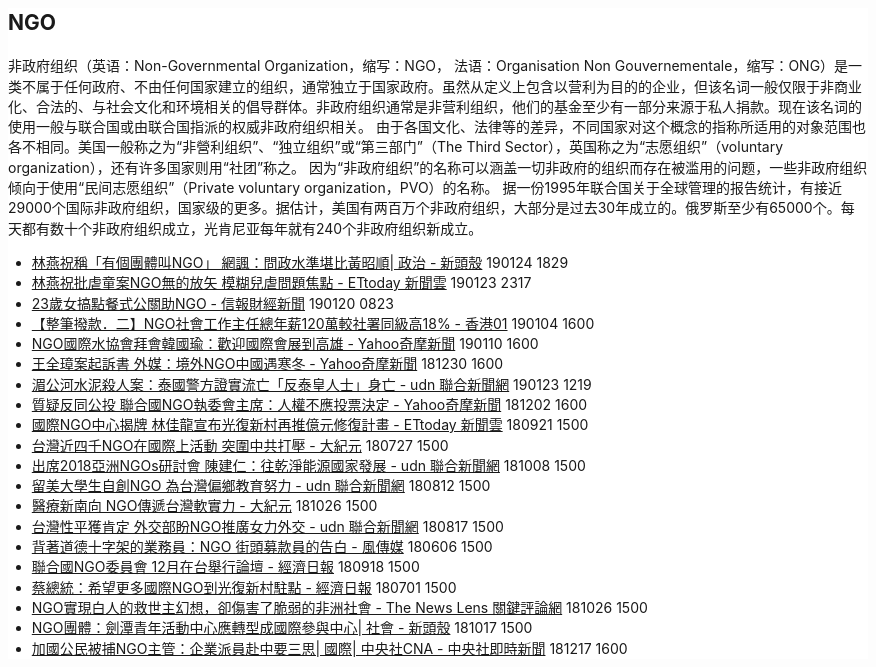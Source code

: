 ## NGO

非政府组织（英语：Non-Governmental Organization，缩写：NGO， 法语：Organisation Non Gouvernementale，缩写：ONG）是一类不属于任何政府、不由任何国家建立的组织，通常独立于国家政府。虽然从定义上包含以营利为目的的企业，但该名词一般仅限于非商业化、合法的、与社会文化和环境相关的倡导群体。非政府组织通常是非营利组织，他们的基金至少有一部分来源于私人捐款。现在该名词的使用一般与联合国或由联合国指派的权威非政府组织相关。
由于各国文化、法律等的差异，不同国家对这个概念的指称所适用的对象范围也各不相同。美国一般称之为“非營利组织”、“独立组织”或“第三部门”（The Third Sector），英国称之为“志愿组织”（voluntary organization），还有许多国家则用“社团”称之。
因为“非政府组织”的名称可以涵盖一切非政府的组织而存在被滥用的问题，一些非政府组织倾向于使用“民间志愿组织”（Private voluntary organization，PVO）的名称。
据一份1995年联合国关于全球管理的报告统计，有接近29000个国际非政府组织，国家级的更多。据估计，美国有两百万个非政府组织，大部分是过去30年成立的。俄罗斯至少有65000个。每天都有数十个非政府组织成立，光肯尼亚每年就有240个非政府组织新成立。
- [林燕祝稱「有個團體叫NGO」 網諷：問政水準堪比黃昭順| 政治 - 新頭殼](https://newtalk.tw/news/view/2019-01-24/199404 "林燕祝稱「有個團體叫NGO」 網諷：問政水準堪比黃昭順| 政治 - 新頭殼") 190124 1829
- [林燕祝批虐童案NGO無的放矢 模糊兒虐問題焦點 - ETtoday 新聞雲](https://www.ettoday.net/news/20190123/1364165.htm "林燕祝批虐童案NGO無的放矢 模糊兒虐問題焦點 - ETtoday 新聞雲") 190123 2317
- [23歲女搞點餐式公關助NGO - 信報財經新聞](http://startupbeat.hkej.com/?p=68427 "23歲女搞點餐式公關助NGO - 信報財經新聞") 190120 0823
- [【整筆撥款．二】NGO社會工作主任總年薪120萬較社署同級高18% - 香港01](https://www.hk01.com/%E7%A4%BE%E6%9C%83%E6%96%B0%E8%81%9E/274609/%E6%95%B4%E7%AD%86%E6%92%A5%E6%AC%BE-%E4%BA%8C-ngo%E7%A4%BE%E6%9C%83%E5%B7%A5%E4%BD%9C%E4%B8%BB%E4%BB%BB%E7%B8%BD%E5%B9%B4%E8%96%AA120%E8%90%AC-%E8%BC%83%E7%A4%BE%E7%BD%B2%E5%90%8C%E7%B4%9A%E9%AB%9818 "【整筆撥款．二】NGO社會工作主任總年薪120萬較社署同級高18% - 香港01") 190104 1600
- [NGO國際水協會拜會韓國瑜：歡迎國際會展到高雄 - Yahoo奇摩新聞](https://tw.news.yahoo.com/ngo%E5%9C%8B%E9%9A%9B%E6%B0%B4%E5%8D%94%E6%9C%83%E6%8B%9C%E6%9C%83-%E9%9F%93%E5%9C%8B%E7%91%9C-%E6%AD%A1%E8%BF%8E%E5%9C%8B%E9%9A%9B%E6%9C%83%E5%B1%95%E5%88%B0%E9%AB%98%E9%9B%84-121312065.html "NGO國際水協會拜會韓國瑜：歡迎國際會展到高雄 - Yahoo奇摩新聞") 190110 1600
- [王全璋案起訴書 外媒：境外NGO中國遇寒冬 - Yahoo奇摩新聞](https://tw.news.yahoo.com/%E7%8E%8B%E5%85%A8%E7%92%8B%E6%A1%88%E8%B5%B7%E8%A8%B4%E6%9B%B8-%E5%A4%96%E5%AA%92-%E5%A2%83%E5%A4%96ngo%E4%B8%AD%E5%9C%8B%E9%81%87%E5%AF%92%E5%86%AC-093028897.html "王全璋案起訴書 外媒：境外NGO中國遇寒冬 - Yahoo奇摩新聞") 181230 1600
- [湄公河水泥殺人案：泰國警方證實流亡「反泰皇人士」身亡 - udn 聯合新聞網](https://global.udn.com/global_vision/story/8662/3609445 "湄公河水泥殺人案：泰國警方證實流亡「反泰皇人士」身亡 - udn 聯合新聞網") 190123 1219
- [質疑反同公投 聯合國NGO執委會主席：人權不應投票決定 - Yahoo奇摩新聞](https://tw.news.yahoo.com/%E8%81%AF%E5%90%88%E5%9C%8Bngo%E5%9F%B7%E5%A7%94%E6%9C%83%E4%B8%BB%E5%B8%AD-%E4%BA%BA%E6%AC%8A%E4%B8%8D%E6%87%89%E6%8A%95%E7%A5%A8%E6%B1%BA%E5%AE%9A-040137932.html "質疑反同公投 聯合國NGO執委會主席：人權不應投票決定 - Yahoo奇摩新聞") 181202 1600
- [國際NGO中心揭牌 林佳龍宣布光復新村再推億元修復計畫 - ETtoday 新聞雲](https://www.ettoday.net/news/20180921/1263991.htm "國際NGO中心揭牌 林佳龍宣布光復新村再推億元修復計畫 - ETtoday 新聞雲") 180921 1500
- [台灣近四千NGO在國際上活動 突圍中共打壓 - 大紀元](http://www.epochtimes.com/b5/18/7/26/n10591829.htm "台灣近四千NGO在國際上活動 突圍中共打壓 - 大紀元") 180727 1500
- [出席2018亞洲NGOs研討會 陳建仁：往乾淨能源國家發展 - udn 聯合新聞網](https://udn.com/news/story/6656/3410320 "出席2018亞洲NGOs研討會 陳建仁：往乾淨能源國家發展 - udn 聯合新聞網") 181008 1500
- [留美大學生自創NGO 為台灣偏鄉教育努力 - udn 聯合新聞網](https://udn.com/news/story/6885/3304802 "留美大學生自創NGO 為台灣偏鄉教育努力 - udn 聯合新聞網") 180812 1500
- [醫療新南向 NGO傳遞台灣軟實力 - 大紀元](http://www.epochtimes.com/b5/18/10/26/n10810088.htm "醫療新南向 NGO傳遞台灣軟實力 - 大紀元") 181026 1500
- [台灣性平獲肯定 外交部盼NGO推廣女力外交 - udn 聯合新聞網](https://udn.com/news/story/7314/3314928 "台灣性平獲肯定 外交部盼NGO推廣女力外交 - udn 聯合新聞網") 180817 1500
- [背著道德十字架的業務員：NGO 街頭募款員的告白 - 風傳媒](https://www.storm.mg/lifestyle/446049 "背著道德十字架的業務員：NGO 街頭募款員的告白 - 風傳媒") 180606 1500
- [聯合國NGO委員會 12月在台舉行論壇 - 經濟日報](https://money.udn.com/money/story/7307/3373849 "聯合國NGO委員會 12月在台舉行論壇 - 經濟日報") 180918 1500
- [蔡總統：希望更多國際NGO到光復新村駐點 - 經濟日報](https://money.udn.com/money/story/5641/3228614 "蔡總統：希望更多國際NGO到光復新村駐點 - 經濟日報") 180701 1500
- [NGO實現白人的救世主幻想，卻傷害了脆弱的非洲社會 - The News Lens 關鍵評論網](https://www.thenewslens.com/article/106741 "NGO實現白人的救世主幻想，卻傷害了脆弱的非洲社會 - The News Lens 關鍵評論網") 181026 1500
- [NGO團體：劍潭青年活動中心應轉型成國際參與中心| 社會 - 新頭殼](https://newtalk.tw/news/view/2018-10-17/154007 "NGO團體：劍潭青年活動中心應轉型成國際參與中心| 社會 - 新頭殼") 181017 1500
- [加國公民被捕NGO主管：企業派員赴中要三思| 國際| 中央社CNA - 中央社即時新聞](https://www.cna.com.tw/news/aopl/201812170145.aspx "加國公民被捕NGO主管：企業派員赴中要三思| 國際| 中央社CNA - 中央社即時新聞") 181217 1600
